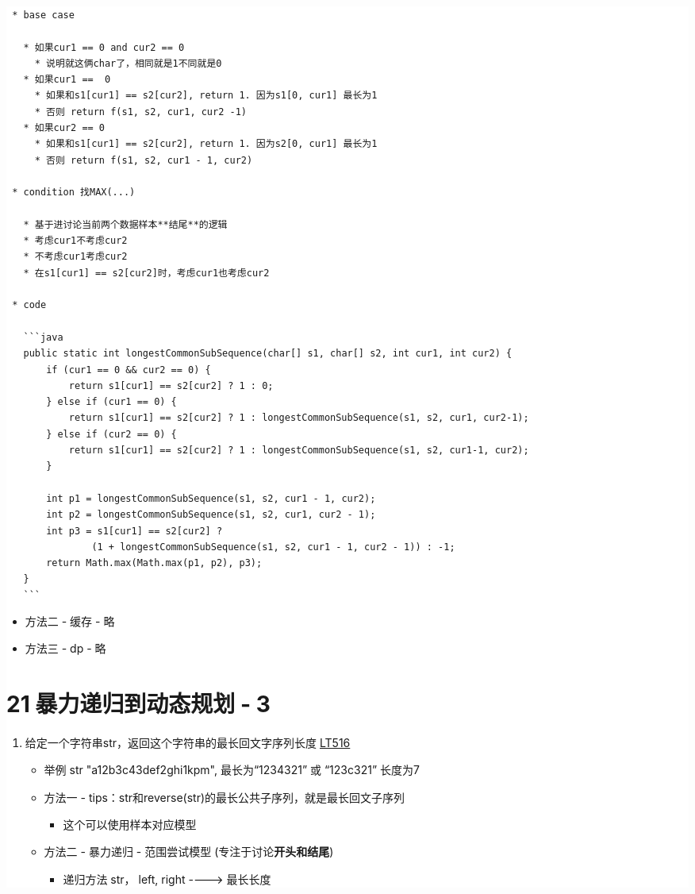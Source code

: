      * base case

       * 如果cur1 == 0 and cur2 == 0
         * 说明就这俩char了，相同就是1不同就是0
       * 如果cur1 ==  0
         * 如果和s1[cur1] == s2[cur2], return 1. 因为s1[0, cur1] 最长为1
         * 否则 return f(s1, s2, cur1, cur2 -1)
       * 如果cur2 == 0
         * 如果和s1[cur1] == s2[cur2], return 1. 因为s2[0, cur1] 最长为1
         * 否则 return f(s1, s2, cur1 - 1, cur2)

     * condition 找MAX(...)

       * 基于进讨论当前两个数据样本**结尾**的逻辑
       * 考虑cur1不考虑cur2
       * 不考虑cur1考虑cur2
       * 在s1[cur1] == s2[cur2]时，考虑cur1也考虑cur2

     * code

       ```java
       public static int longestCommonSubSequence(char[] s1, char[] s2, int cur1, int cur2) {
           if (cur1 == 0 && cur2 == 0) {
               return s1[cur1] == s2[cur2] ? 1 : 0;
           } else if (cur1 == 0) {
               return s1[cur1] == s2[cur2] ? 1 : longestCommonSubSequence(s1, s2, cur1, cur2-1);
           } else if (cur2 == 0) {
               return s1[cur1] == s2[cur2] ? 1 : longestCommonSubSequence(s1, s2, cur1-1, cur2);
           }
       
           int p1 = longestCommonSubSequence(s1, s2, cur1 - 1, cur2);
           int p2 = longestCommonSubSequence(s1, s2, cur1, cur2 - 1);
           int p3 = s1[cur1] == s2[cur2] ?
                   (1 + longestCommonSubSequence(s1, s2, cur1 - 1, cur2 - 1)) : -1;
           return Math.max(Math.max(p1, p2), p3);
       }
       ```

   * 方法二 - 缓存 - 略

   * 方法三 - dp - 略

# 21 暴力递归到动态规划 - 3

1. 给定一个字符串str，返回这个字符串的最长回文字序列长度 [LT516](https://leetcode.com/problems/longest-palindromic-subsequence/)

   * 举例 str "a12b3c43def2ghi1kpm", 最长为“1234321” 或 “123c321” 长度为7

   * 方法一 - tips：str和reverse(str)的最长公共子序列，就是最长回文子序列

     * 这个可以使用样本对应模型

   * 方法二 - 暴力递归 - 范围尝试模型 (专注于讨论**开头和结尾**)

     * 递归方法 str， left, right  ----> 最长长度

